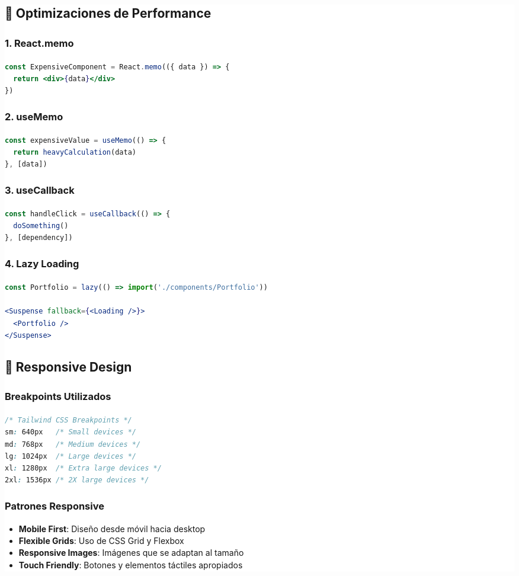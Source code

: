 ## 🔧 Optimizaciones de Performance

### 1. React.memo
```jsx
const ExpensiveComponent = React.memo(({ data }) => {
  return <div>{data}</div>
})
```

### 2. useMemo
```jsx
const expensiveValue = useMemo(() => {
  return heavyCalculation(data)
}, [data])
```

### 3. useCallback
```jsx
const handleClick = useCallback(() => {
  doSomething()
}, [dependency])
```

### 4. Lazy Loading
```jsx
const Portfolio = lazy(() => import('./components/Portfolio'))

<Suspense fallback={<Loading />}>
  <Portfolio />
</Suspense>
```

## 📱 Responsive Design

### Breakpoints Utilizados
```css
/* Tailwind CSS Breakpoints */
sm: 640px   /* Small devices */
md: 768px   /* Medium devices */
lg: 1024px  /* Large devices */
xl: 1280px  /* Extra large devices */
2xl: 1536px /* 2X large devices */
```

### Patrones Responsive
- **Mobile First**: Diseño desde móvil hacia desktop
- **Flexible Grids**: Uso de CSS Grid y Flexbox
- **Responsive Images**: Imágenes que se adaptan al tamaño
- **Touch Friendly**: Botones y elementos táctiles apropiados
